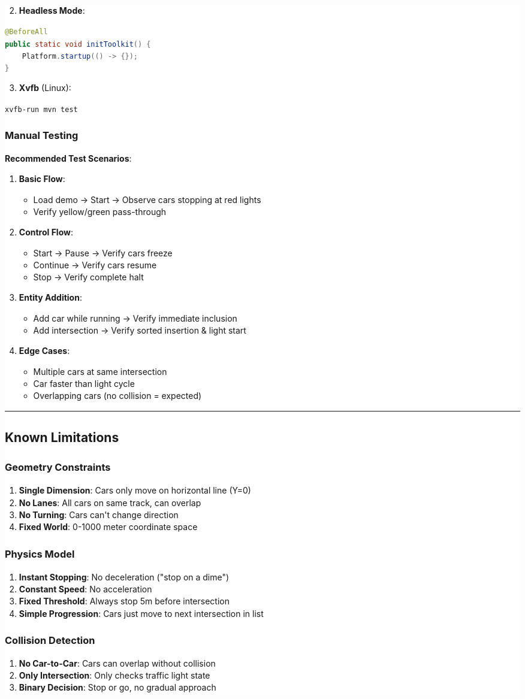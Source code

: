 2. **Headless Mode**:
```java
@BeforeAll
public static void initToolkit() {
    Platform.startup(() -> {});
}
```

3. **Xvfb** (Linux):
```bash
xvfb-run mvn test
```

### Manual Testing

**Recommended Test Scenarios**:

1. **Basic Flow**:
   - Load demo → Start → Observe cars stopping at red lights
   - Verify yellow/green pass-through

2. **Control Flow**:
   - Start → Pause → Verify cars freeze
   - Continue → Verify cars resume
   - Stop → Verify complete halt

3. **Entity Addition**:
   - Add car while running → Verify immediate inclusion
   - Add intersection → Verify sorted insertion & light start

4. **Edge Cases**:
   - Multiple cars at same intersection
   - Car faster than light cycle
   - Overlapping cars (no collision = expected)

---

## Known Limitations

### Geometry Constraints
1. **Single Dimension**: Cars only move on horizontal line (Y=0)
2. **No Lanes**: All cars on same track, can overlap
3. **No Turning**: Cars can't change direction
4. **Fixed World**: 0-1000 meter coordinate space

### Physics Model
1. **Instant Stopping**: No deceleration ("stop on a dime")
2. **Constant Speed**: No acceleration
3. **Fixed Threshold**: Always stop 5m before intersection
4. **Simple Progression**: Cars just move to next intersection in list

### Collision Detection
1. **No Car-to-Car**: Cars can overlap without collision
2. **Only Intersection**: Only checks traffic light state
3. **Binary Decision**: Stop or go, no gradual approach
